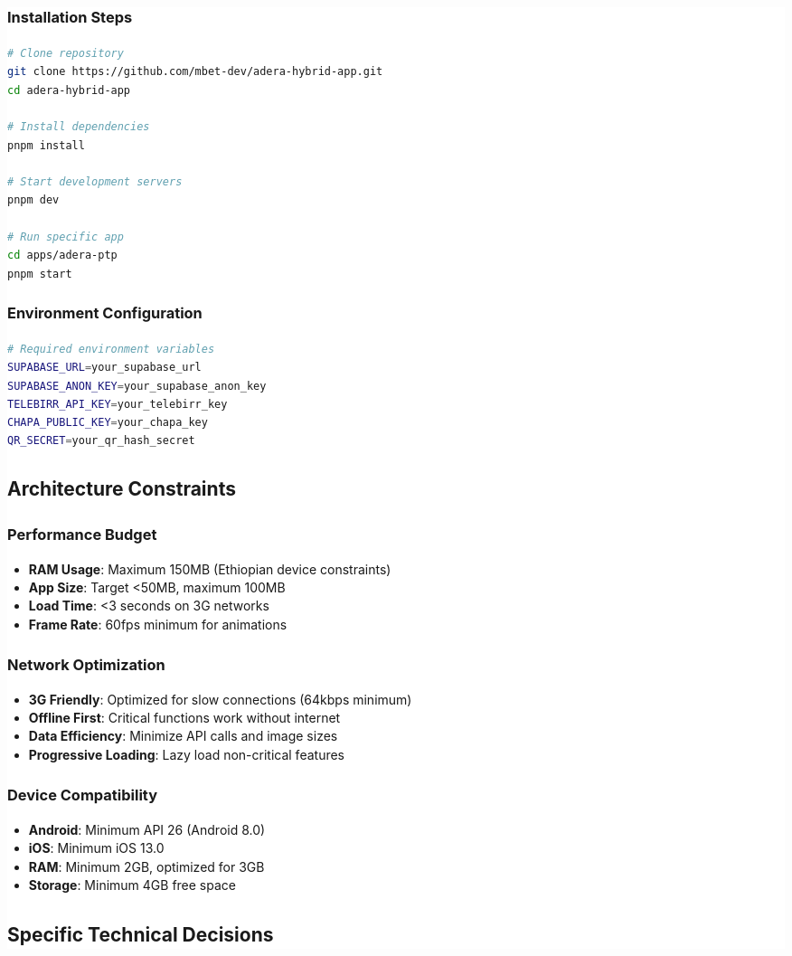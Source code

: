 ### **Installation Steps**
```bash
# Clone repository
git clone https://github.com/mbet-dev/adera-hybrid-app.git
cd adera-hybrid-app

# Install dependencies
pnpm install

# Start development servers
pnpm dev

# Run specific app
cd apps/adera-ptp
pnpm start
```

### **Environment Configuration**
```bash
# Required environment variables
SUPABASE_URL=your_supabase_url
SUPABASE_ANON_KEY=your_supabase_anon_key
TELEBIRR_API_KEY=your_telebirr_key
CHAPA_PUBLIC_KEY=your_chapa_key
QR_SECRET=your_qr_hash_secret
```

## Architecture Constraints

### **Performance Budget**
- **RAM Usage**: Maximum 150MB (Ethiopian device constraints)
- **App Size**: Target <50MB, maximum 100MB
- **Load Time**: <3 seconds on 3G networks
- **Frame Rate**: 60fps minimum for animations

### **Network Optimization**
- **3G Friendly**: Optimized for slow connections (64kbps minimum)
- **Offline First**: Critical functions work without internet
- **Data Efficiency**: Minimize API calls and image sizes
- **Progressive Loading**: Lazy load non-critical features

### **Device Compatibility**
- **Android**: Minimum API 26 (Android 8.0)
- **iOS**: Minimum iOS 13.0
- **RAM**: Minimum 2GB, optimized for 3GB
- **Storage**: Minimum 4GB free space

## Specific Technical Decisions
